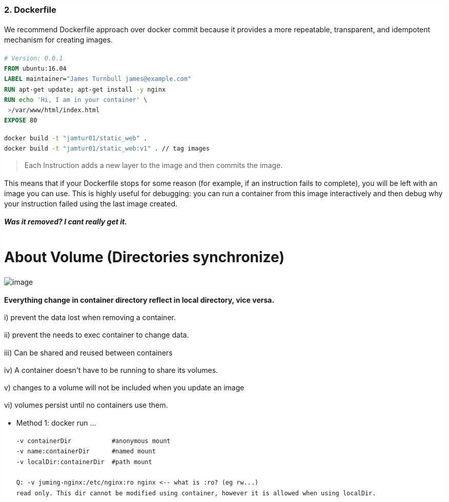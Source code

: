 ### 2. Dockerfile

We recommend Dockerfile approach over docker commit because it provides a more repeatable, transparent, and idempotent mechanism for creating images.

```dockerfile
# Version: 0.0.1
FROM ubuntu:16.04
LABEL maintainer="James Turnbull james@example.com"
RUN apt-get update; apt-get install -y nginx
RUN echo 'Hi, I am in your container' \
 >/var/www/html/index.html
EXPOSE 80
```

```bash
docker build -t "jamtur01/static_web" .
docker build -t "jamtur01/static_web:v1" . // tag images 
```

> Each Instruction adds a new layer to the image and then commits the image.
>

This means that if your Dockerfile stops for some reason (for example, if an instruction fails to complete), you will be left with an image you can use. This is highly useful for debugging: you can run a container from this image interactively and then debug why your instruction failed using the last image created.

***Was it removed? I cant really get it.***

# About Volume (Directories synchronize)

![image](https://user-images.githubusercontent.com/97860551/174945930-8337041b-b5b0-45fb-839a-9aab33d5f064.png)

**Everything change in container directory reflect in local directory, vice versa.**

i) prevent the data lost when removing a container.

ii) prevent the needs to exec container to change data.  

iii) Can be shared and reused between containers

iv) A container doesn't have to be running to share its volumes.

v) changes to a volume will not be included when you update an image

vi) volumes persist until no containers use them.

- Method 1: docker run ...

  ```
  -v containerDir           #anonymous mount
  -v name:containerDir      #named mount
  -v localDir:containerDir  #path mount
  
  Q: -v juming-nginx:/etc/nginx:ro nginx <-- what is :ro? (eg rw...)
  read only. This dir cannot be modified using container, however it is allowed when using localDir.
  ```
